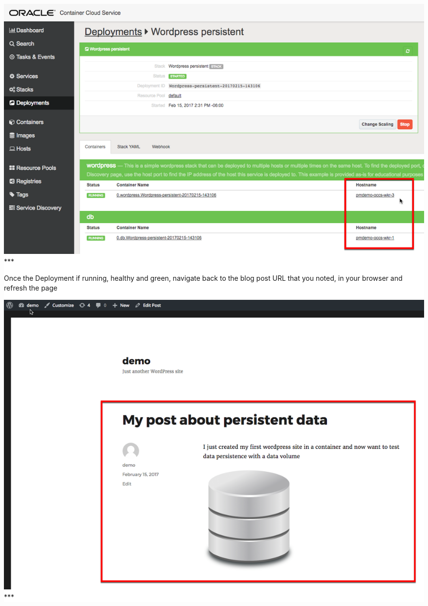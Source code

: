 <img src=images/046-wp-redeploy.png />
***

Once the Deployment if running, healthy and green, navigate back to the blog post URL that you noted, in your browser and refresh the page

<img src=images/047-refresh-blog.png />
***